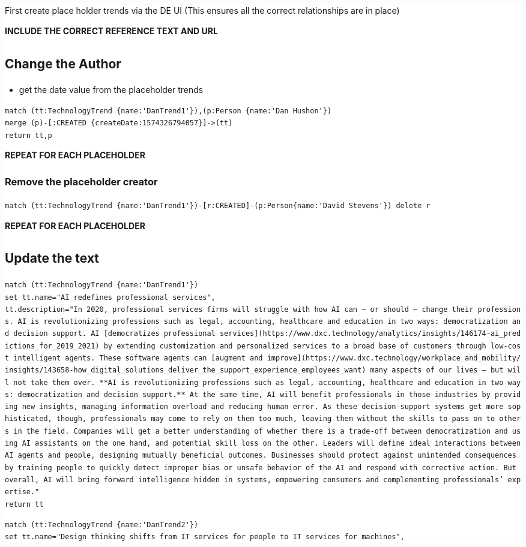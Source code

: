 First create place holder trends via the DE UI (This ensures all the correct relationships are in place)

**INCLUDE THE CORRECT REFERENCE TEXT AND URL**

## Change the Author

- get the date value from the placeholder trends



~~~
match (tt:TechnologyTrend {name:'DanTrend1'}),(p:Person {name:'Dan Hushon'})
merge (p)-[:CREATED {createDate:1574326794057}]->(tt)
return tt,p
~~~
**REPEAT FOR EACH PLACEHOLDER**

### Remove the placeholder creator

~~~
match (tt:TechnologyTrend {name:'DanTrend1'})-[r:CREATED]-(p:Person{name:'David Stevens'}) delete r
~~~
**REPEAT FOR EACH PLACEHOLDER**

## Update the text


~~~
match (tt:TechnologyTrend {name:'DanTrend1'})
set tt.name="AI redefines professional services",
tt.description="In 2020, professional services firms will struggle with how AI can — or should — change their professions. AI is revolutionizing professions such as legal, accounting, healthcare and education in two ways: democratization and decision support. AI [democratizes professional services](https://www.dxc.technology/analytics/insights/146174-ai_predictions_for_2019_2021) by extending customization and personalized services to a broad base of customers through low-cost intelligent agents. These software agents can [augment and improve](https://www.dxc.technology/workplace_and_mobility/insights/143658-how_digital_solutions_deliver_the_support_experience_employees_want) many aspects of our lives — but will not take them over. **AI is revolutionizing professions such as legal, accounting, healthcare and education in two ways: democratization and decision support.** At the same time, AI will benefit professionals in those industries by providing new insights, managing information overload and reducing human error. As these decision-support systems get more sophisticated, though, professionals may come to rely on them too much, leaving them without the skills to pass on to others in the field. Companies will get a better understanding of whether there is a trade-off between democratization and using AI assistants on the one hand, and potential skill loss on the other. Leaders will define ideal interactions between AI agents and people, designing mutually beneficial outcomes. Businesses should protect against unintended consequences by training people to quickly detect improper bias or unsafe behavior of the AI and respond with corrective action. But overall, AI will bring forward intelligence hidden in systems, empowering consumers and complementing professionals’ expertise."
return tt
~~~

~~~
match (tt:TechnologyTrend {name:'DanTrend2'})
set tt.name="Design thinking shifts from IT services for people to IT services for machines",
~~~